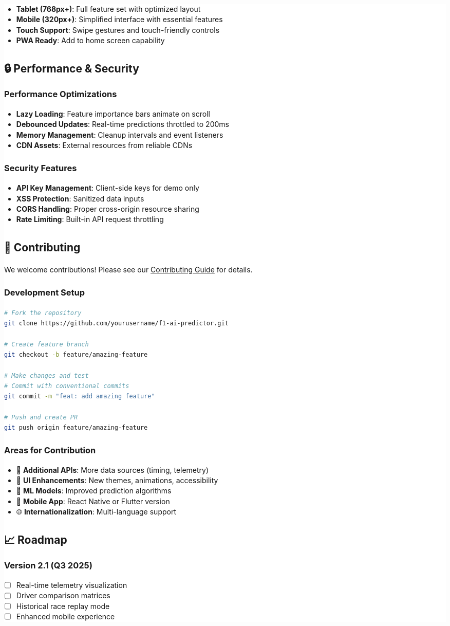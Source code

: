 - **Tablet (768px+)**: Full feature set with optimized layout
- **Mobile (320px+)**: Simplified interface with essential features
- **Touch Support**: Swipe gestures and touch-friendly controls
- **PWA Ready**: Add to home screen capability

## 🔒 Performance & Security

### Performance Optimizations
- **Lazy Loading**: Feature importance bars animate on scroll
- **Debounced Updates**: Real-time predictions throttled to 200ms
- **Memory Management**: Cleanup intervals and event listeners
- **CDN Assets**: External resources from reliable CDNs

### Security Features
- **API Key Management**: Client-side keys for demo only
- **XSS Protection**: Sanitized data inputs
- **CORS Handling**: Proper cross-origin resource sharing
- **Rate Limiting**: Built-in API request throttling

## 🤝 Contributing

We welcome contributions! Please see our [Contributing Guide](CONTRIBUTING.md) for details.

### Development Setup
```bash
# Fork the repository
git clone https://github.com/yourusername/f1-ai-predictor.git

# Create feature branch
git checkout -b feature/amazing-feature

# Make changes and test
# Commit with conventional commits
git commit -m "feat: add amazing feature"

# Push and create PR
git push origin feature/amazing-feature
```

### Areas for Contribution
- 🔧 **Additional APIs**: More data sources (timing, telemetry)
- 🎨 **UI Enhancements**: New themes, animations, accessibility
- 🤖 **ML Models**: Improved prediction algorithms
- 📱 **Mobile App**: React Native or Flutter version
- 🌐 **Internationalization**: Multi-language support

## 📈 Roadmap

### Version 2.1 (Q3 2025)
- [ ] Real-time telemetry visualization
- [ ] Driver comparison matrices
- [ ] Historical race replay mode
- [ ] Enhanced mobile experience
